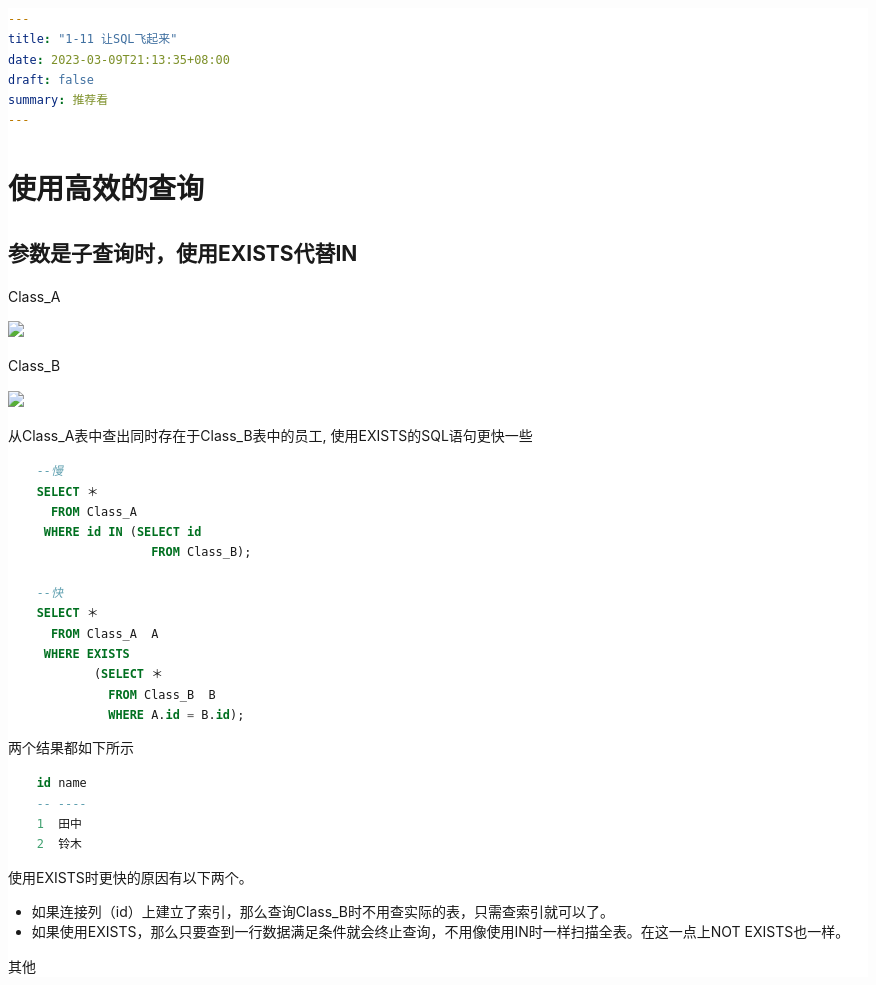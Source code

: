 ```yaml
---
title: "1-11 让SQL飞起来"
date: 2023-03-09T21:13:35+08:00
draft: false
summary: 推荐看
---
```


# 使用高效的查询

## 参数是子查询时，使用EXISTS代替IN

Class_A

![](https://res.weread.qq.com/wrepub/epub_26211874_275)

Class_B

![](https://res.weread.qq.com/wrepub/epub_26211874_276)

从Class_A表中查出同时存在于Class_B表中的员工, 使用EXISTS的SQL语句更快一些

```sql
    --慢
    SELECT ＊
      FROM Class_A
     WHERE id IN (SELECT id
                    FROM Class_B);

    --快
    SELECT ＊
      FROM Class_A  A
     WHERE EXISTS
            (SELECT ＊
              FROM Class_B  B
              WHERE A.id = B.id);
```

两个结果都如下所示

```sql
    id name
    -- ----
    1  田中
    2  铃木
```

使用EXISTS时更快的原因有以下两个。

- 如果连接列（id）上建立了索引，那么查询Class_B时不用查实际的表，只需查索引就可以了。
- 如果使用EXISTS，那么只要查到一行数据满足条件就会终止查询，不用像使用IN时一样扫描全表。在这一点上NOT EXISTS也一样。

其他
